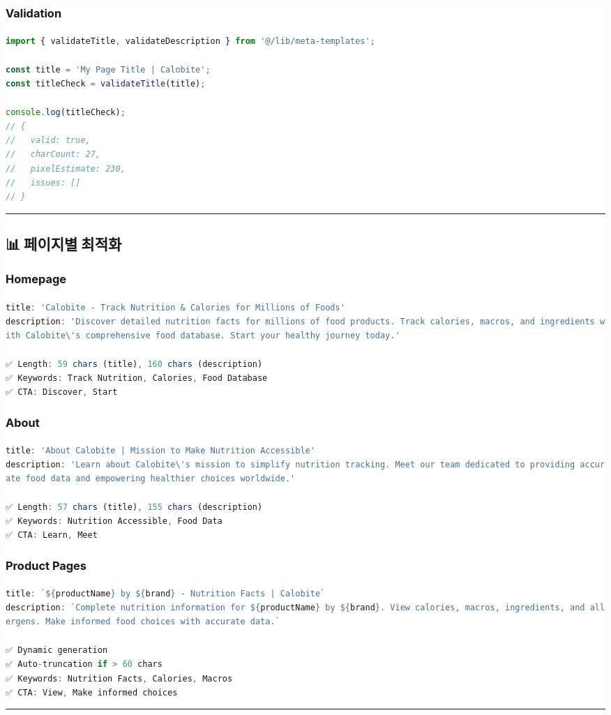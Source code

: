 ### Validation

```typescript
import { validateTitle, validateDescription } from '@/lib/meta-templates';

const title = 'My Page Title | Calobite';
const titleCheck = validateTitle(title);

console.log(titleCheck);
// {
//   valid: true,
//   charCount: 27,
//   pixelEstimate: 230,
//   issues: []
// }
```

---

## 📊 페이지별 최적화

### Homepage

```typescript
title: 'Calobite - Track Nutrition & Calories for Millions of Foods'
description: 'Discover detailed nutrition facts for millions of food products. Track calories, macros, and ingredients with Calobite\'s comprehensive food database. Start your healthy journey today.'

✅ Length: 59 chars (title), 160 chars (description)
✅ Keywords: Track Nutrition, Calories, Food Database
✅ CTA: Discover, Start
```

### About

```typescript
title: 'About Calobite | Mission to Make Nutrition Accessible'
description: 'Learn about Calobite\'s mission to simplify nutrition tracking. Meet our team dedicated to providing accurate food data and empowering healthier choices worldwide.'

✅ Length: 57 chars (title), 155 chars (description)
✅ Keywords: Nutrition Accessible, Food Data
✅ CTA: Learn, Meet
```

### Product Pages

```typescript
title: `${productName} by ${brand} - Nutrition Facts | Calobite`
description: `Complete nutrition information for ${productName} by ${brand}. View calories, macros, ingredients, and allergens. Make informed food choices with accurate data.`

✅ Dynamic generation
✅ Auto-truncation if > 60 chars
✅ Keywords: Nutrition Facts, Calories, Macros
✅ CTA: View, Make informed choices
```

---
